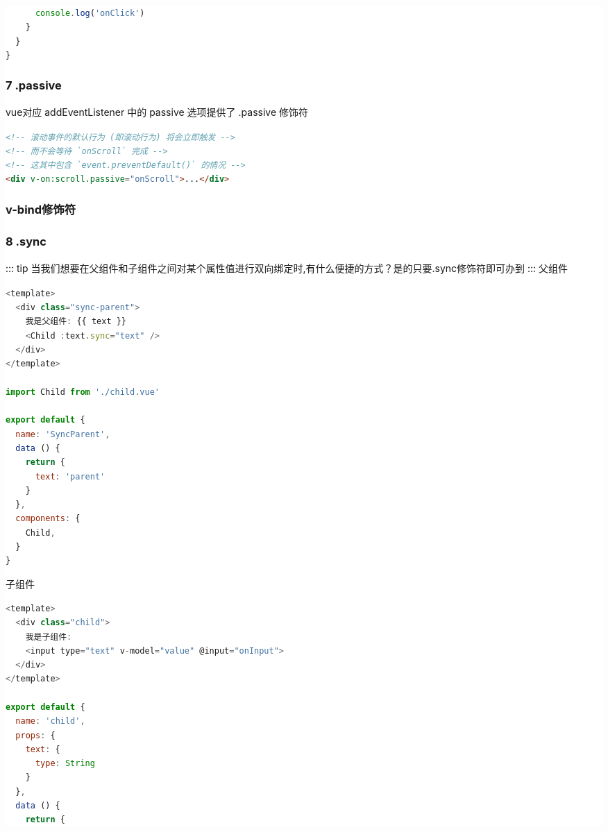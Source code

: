 ```js
      console.log('onClick')
    }
  }
}
```

### 7 .passive

vue对应 addEventListener 中的 passive 选项提供了 .passive 修饰符
```html
<!-- 滚动事件的默认行为 (即滚动行为) 将会立即触发 --> 
<!-- 而不会等待 `onScroll` 完成 --> 
<!-- 这其中包含 `event.preventDefault()` 的情况 --> 
<div v-on:scroll.passive="onScroll">...</div>

```

### v-bind修饰符

### 8 .sync
::: tip
当我们想要在父组件和子组件之间对某个属性值进行双向绑定时,有什么便捷的方式？是的只要.sync修饰符即可办到
:::
父组件
```js
<template>
  <div class="sync-parent">
    我是父组件: {{ text }}
    <Child :text.sync="text" />
  </div>
</template>

import Child from './child.vue'

export default {
  name: 'SyncParent',
  data () {
    return {
      text: 'parent'
    }
  },
  components: {
    Child,
  }
}
```
子组件
```js
<template>
  <div class="child">
    我是子组件: 
    <input type="text" v-model="value" @input="onInput">
  </div>
</template>

export default {
  name: 'child',
  props: {
    text: {
      type: String
    }
  },
  data () {
    return {
```